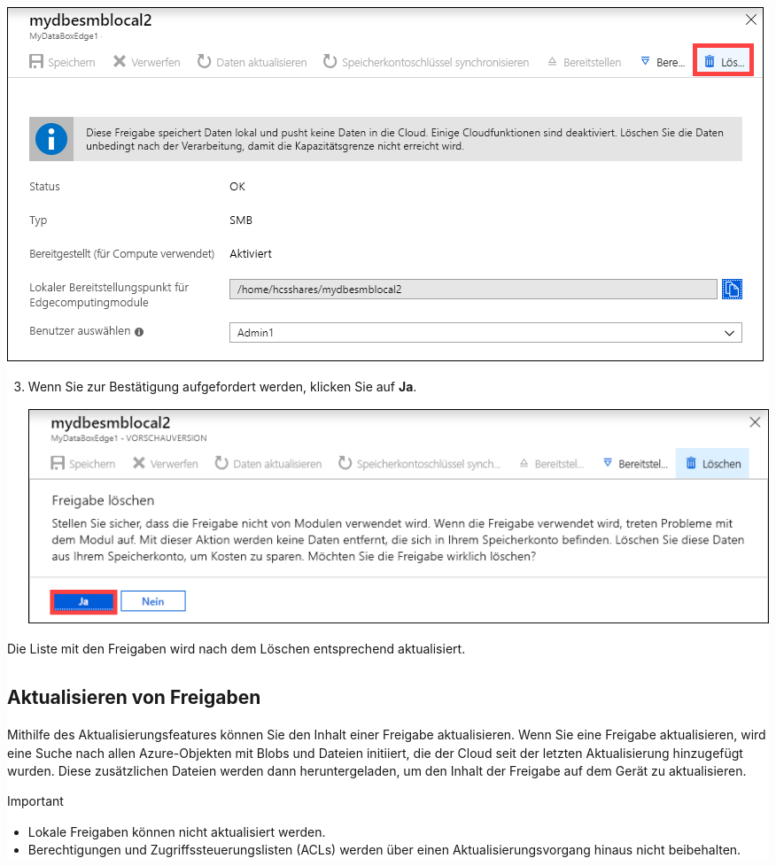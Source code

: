    ![Auf „Löschen“ klicken](media/data-box-edge-manage-shares/delete-share-2.png)

3. Wenn Sie zur Bestätigung aufgefordert werden, klicken Sie auf **Ja**.

   ![Bestätigen des Löschens](media/data-box-edge-manage-shares/delete-share-3.png)

Die Liste mit den Freigaben wird nach dem Löschen entsprechend aktualisiert.

## <a name="refresh-shares"></a>Aktualisieren von Freigaben

Mithilfe des Aktualisierungsfeatures können Sie den Inhalt einer Freigabe aktualisieren. Wenn Sie eine Freigabe aktualisieren, wird eine Suche nach allen Azure-Objekten mit Blobs und Dateien initiiert, die der Cloud seit der letzten Aktualisierung hinzugefügt wurden. Diese zusätzlichen Dateien werden dann heruntergeladen, um den Inhalt der Freigabe auf dem Gerät zu aktualisieren.

> [!IMPORTANT]
>
> - Lokale Freigaben können nicht aktualisiert werden.
> - Berechtigungen und Zugriffssteuerungslisten (ACLs) werden über einen Aktualisierungsvorgang hinaus nicht beibehalten. 
